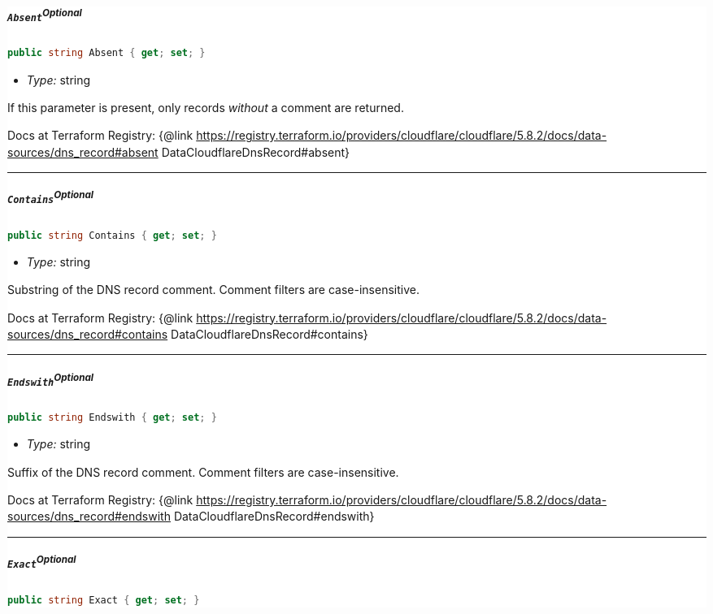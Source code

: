 
##### `Absent`<sup>Optional</sup> <a name="Absent" id="@cdktf/provider-cloudflare.dataCloudflareDnsRecord.DataCloudflareDnsRecordFilterComment.property.absent"></a>

```csharp
public string Absent { get; set; }
```

- *Type:* string

If this parameter is present, only records *without* a comment are returned.

Docs at Terraform Registry: {@link https://registry.terraform.io/providers/cloudflare/cloudflare/5.8.2/docs/data-sources/dns_record#absent DataCloudflareDnsRecord#absent}

---

##### `Contains`<sup>Optional</sup> <a name="Contains" id="@cdktf/provider-cloudflare.dataCloudflareDnsRecord.DataCloudflareDnsRecordFilterComment.property.contains"></a>

```csharp
public string Contains { get; set; }
```

- *Type:* string

Substring of the DNS record comment. Comment filters are case-insensitive.

Docs at Terraform Registry: {@link https://registry.terraform.io/providers/cloudflare/cloudflare/5.8.2/docs/data-sources/dns_record#contains DataCloudflareDnsRecord#contains}

---

##### `Endswith`<sup>Optional</sup> <a name="Endswith" id="@cdktf/provider-cloudflare.dataCloudflareDnsRecord.DataCloudflareDnsRecordFilterComment.property.endswith"></a>

```csharp
public string Endswith { get; set; }
```

- *Type:* string

Suffix of the DNS record comment. Comment filters are case-insensitive.

Docs at Terraform Registry: {@link https://registry.terraform.io/providers/cloudflare/cloudflare/5.8.2/docs/data-sources/dns_record#endswith DataCloudflareDnsRecord#endswith}

---

##### `Exact`<sup>Optional</sup> <a name="Exact" id="@cdktf/provider-cloudflare.dataCloudflareDnsRecord.DataCloudflareDnsRecordFilterComment.property.exact"></a>

```csharp
public string Exact { get; set; }
```
